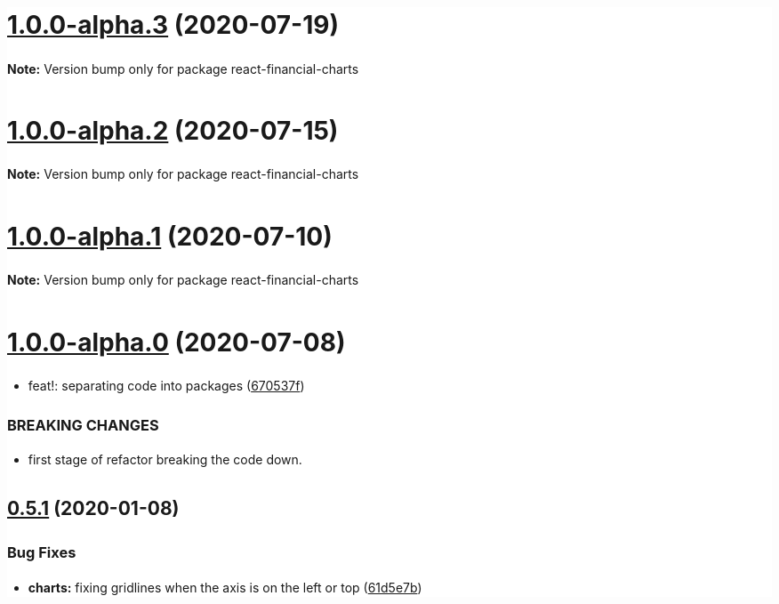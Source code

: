 

# [1.0.0-alpha.3](https://github.com/reactivemarkets/react-financial-charts/compare/v1.0.0-alpha.2...v1.0.0-alpha.3) (2020-07-19)

**Note:** Version bump only for package react-financial-charts





# [1.0.0-alpha.2](https://github.com/reactivemarkets/react-financial-charts/compare/v1.0.0-alpha.1...v1.0.0-alpha.2) (2020-07-15)

**Note:** Version bump only for package react-financial-charts





# [1.0.0-alpha.1](https://github.com/reactivemarkets/react-financial-charts/compare/v1.0.0-alpha.0...v1.0.0-alpha.1) (2020-07-10)

**Note:** Version bump only for package react-financial-charts





# [1.0.0-alpha.0](https://github.com/reactivemarkets/react-financial-charts/compare/v0.5.1...v1.0.0-alpha.0) (2020-07-08)


* feat!: separating code into packages ([670537f](https://github.com/reactivemarkets/react-financial-charts/commit/670537fa280dddfbe921639a8e22a7c11d14e5f3))


### BREAKING CHANGES

* first stage of refactor breaking the code down.





## [0.5.1](https://github.com/reactivemarkets/react-financial-charts/compare/v0.5.0...v0.5.1) (2020-01-08)


### Bug Fixes

* **charts:** fixing gridlines when the axis is on the left or top ([61d5e7b](https://github.com/reactivemarkets/react-financial-charts/commit/61d5e7b0225bb8c317cf04484f9a279341eb1791))
